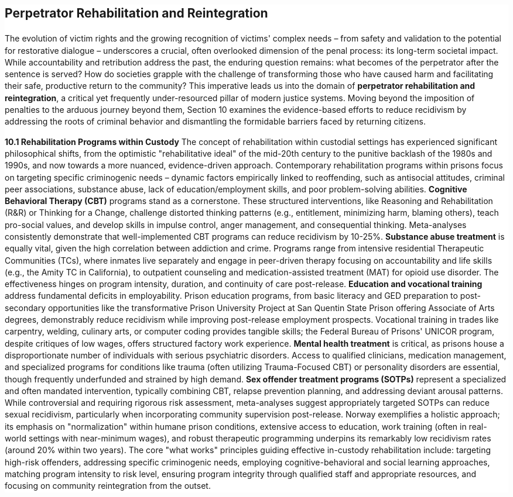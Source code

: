 ## Perpetrator Rehabilitation and Reintegration

The evolution of victim rights and the growing recognition of victims' complex needs – from safety and validation to the potential for restorative dialogue – underscores a crucial, often overlooked dimension of the penal process: its long-term societal impact. While accountability and retribution address the past, the enduring question remains: what becomes of the perpetrator after the sentence is served? How do societies grapple with the challenge of transforming those who have caused harm and facilitating their safe, productive return to the community? This imperative leads us into the domain of **perpetrator rehabilitation and reintegration**, a critical yet frequently under-resourced pillar of modern justice systems. Moving beyond the imposition of penalties to the arduous journey beyond them, Section 10 examines the evidence-based efforts to reduce recidivism by addressing the roots of criminal behavior and dismantling the formidable barriers faced by returning citizens.

**10.1 Rehabilitation Programs within Custody**
The concept of rehabilitation within custodial settings has experienced significant philosophical shifts, from the optimistic "rehabilitative ideal" of the mid-20th century to the punitive backlash of the 1980s and 1990s, and now towards a more nuanced, evidence-driven approach. Contemporary rehabilitation programs within prisons focus on targeting specific criminogenic needs – dynamic factors empirically linked to reoffending, such as antisocial attitudes, criminal peer associations, substance abuse, lack of education/employment skills, and poor problem-solving abilities. **Cognitive Behavioral Therapy (CBT)** programs stand as a cornerstone. These structured interventions, like Reasoning and Rehabilitation (R&R) or Thinking for a Change, challenge distorted thinking patterns (e.g., entitlement, minimizing harm, blaming others), teach pro-social values, and develop skills in impulse control, anger management, and consequential thinking. Meta-analyses consistently demonstrate that well-implemented CBT programs can reduce recidivism by 10-25%. **Substance abuse treatment** is equally vital, given the high correlation between addiction and crime. Programs range from intensive residential Therapeutic Communities (TCs), where inmates live separately and engage in peer-driven therapy focusing on accountability and life skills (e.g., the Amity TC in California), to outpatient counseling and medication-assisted treatment (MAT) for opioid use disorder. The effectiveness hinges on program intensity, duration, and continuity of care post-release. **Education and vocational training** address fundamental deficits in employability. Prison education programs, from basic literacy and GED preparation to post-secondary opportunities like the transformative Prison University Project at San Quentin State Prison offering Associate of Arts degrees, demonstrably reduce recidivism while improving post-release employment prospects. Vocational training in trades like carpentry, welding, culinary arts, or computer coding provides tangible skills; the Federal Bureau of Prisons' UNICOR program, despite critiques of low wages, offers structured factory work experience. **Mental health treatment** is critical, as prisons house a disproportionate number of individuals with serious psychiatric disorders. Access to qualified clinicians, medication management, and specialized programs for conditions like trauma (often utilizing Trauma-Focused CBT) or personality disorders are essential, though frequently underfunded and strained by high demand. **Sex offender treatment programs (SOTPs)** represent a specialized and often mandated intervention, typically combining CBT, relapse prevention planning, and addressing deviant arousal patterns. While controversial and requiring rigorous risk assessment, meta-analyses suggest appropriately targeted SOTPs can reduce sexual recidivism, particularly when incorporating community supervision post-release. Norway exemplifies a holistic approach; its emphasis on "normalization" within humane prison conditions, extensive access to education, work training (often in real-world settings with near-minimum wages), and robust therapeutic programming underpins its remarkably low recidivism rates (around 20% within two years). The core "what works" principles guiding effective in-custody rehabilitation include: targeting high-risk offenders, addressing specific criminogenic needs, employing cognitive-behavioral and social learning approaches, matching program intensity to risk level, ensuring program integrity through qualified staff and appropriate resources, and focusing on community reintegration from the outset.
